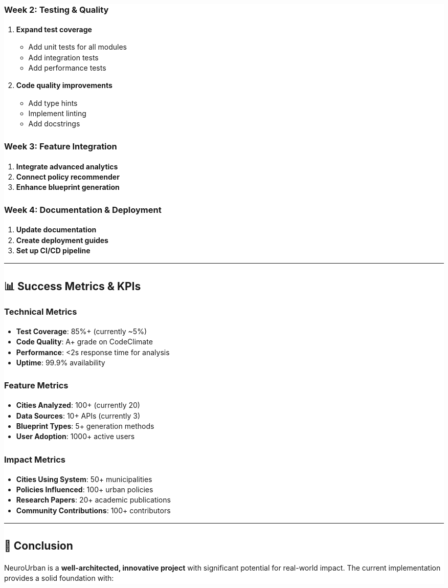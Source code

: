 ### **Week 2: Testing & Quality**
1. **Expand test coverage**
   - Add unit tests for all modules
   - Add integration tests
   - Add performance tests

2. **Code quality improvements**
   - Add type hints
   - Implement linting
   - Add docstrings

### **Week 3: Feature Integration**
1. **Integrate advanced analytics**
2. **Connect policy recommender**
3. **Enhance blueprint generation**

### **Week 4: Documentation & Deployment**
1. **Update documentation**
2. **Create deployment guides**
3. **Set up CI/CD pipeline**

---

## 📊 **Success Metrics & KPIs**

### **Technical Metrics**
- **Test Coverage**: 85%+ (currently ~5%)
- **Code Quality**: A+ grade on CodeClimate
- **Performance**: <2s response time for analysis
- **Uptime**: 99.9% availability

### **Feature Metrics**
- **Cities Analyzed**: 100+ (currently 20)
- **Data Sources**: 10+ APIs (currently 3)
- **Blueprint Types**: 5+ generation methods
- **User Adoption**: 1000+ active users

### **Impact Metrics**
- **Cities Using System**: 50+ municipalities
- **Policies Influenced**: 100+ urban policies
- **Research Papers**: 20+ academic publications
- **Community Contributions**: 100+ contributors

---

## 🎯 **Conclusion**

NeuroUrban is a **well-architected, innovative project** with significant potential for real-world impact. The current implementation provides a solid foundation with:
